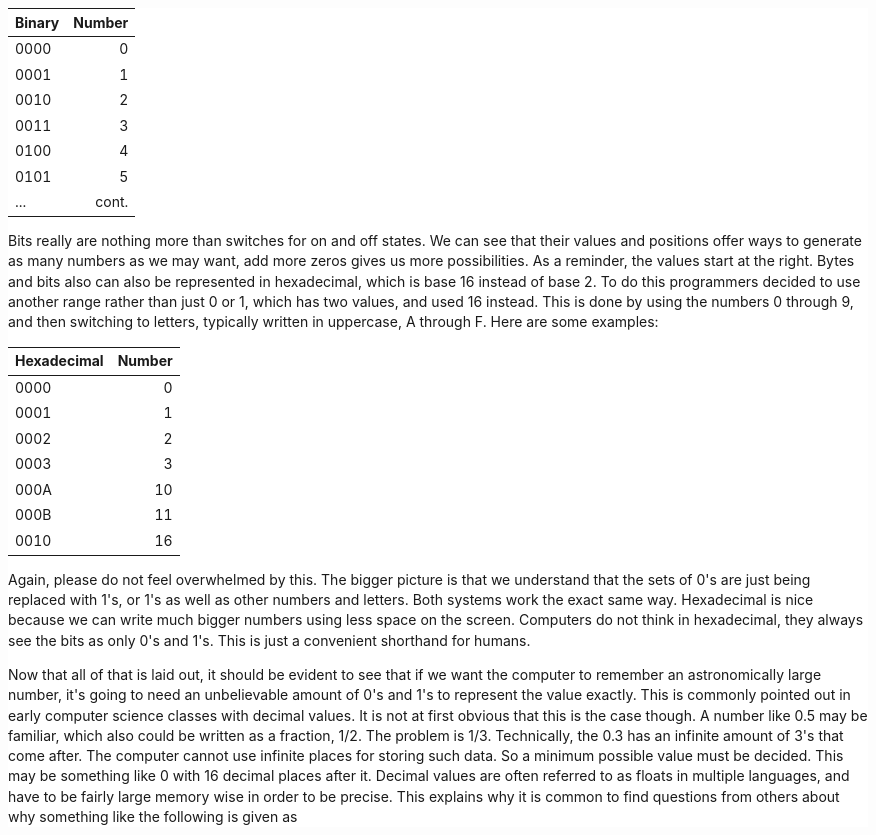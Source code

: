 | Binary | Number |
| :----- | -----: |
| 0000   |      0 |
| 0001   |      1 |
| 0010   |      2 |
| 0011   |      3 |
| 0100   |      4 |
| 0101   |      5 |
| ...    |  cont. |

Bits really are nothing more than switches for on and off states. We can see that their values and
positions offer ways to generate as many numbers as we may want, add more zeros gives us more possibilities. As
a reminder, the values start at the right. Bytes and bits also can also be represented in hexadecimal, which is
base 16 instead of base 2. To do this programmers decided to use another range rather than just 0 or 1, which
has two values, and used 16 instead. This is done by using the numbers 0 through 9, and then switching to letters,
typically written in uppercase, A through F. Here are some examples:

| Hexadecimal | Number |
| :---------- | -----: |
| 0000        |      0 |
| 0001        |      1 |
| 0002        |      2 |
| 0003        |      3 |
| 000A        |     10 |
| 000B        |     11 |
| 0010        |     16 |

Again, please do not feel overwhelmed by this. The bigger picture is that we understand that the sets of
0's are just being replaced with 1's, or 1's as well as other numbers and letters. Both
systems work the exact same way. Hexadecimal is nice because we can write much bigger numbers using
less space on the screen. Computers do not think in hexadecimal, they always see the bits as only 0's
and 1's. This is just a convenient shorthand for humans.

Now that all of that is laid out, it should be evident to see that if we want the computer to remember an
astronomically large number, it's going to need an unbelievable amount of 0's and 1's to represent the
value exactly. This is commonly pointed out in early computer science classes with decimal values. It
is not at first obvious that this is the case though. A number like 0.5 may be familiar, which
also could be written as a fraction, 1/2. The problem is 1/3. Technically, the 0.3 has an infinite amount
of 3's that come after. The computer cannot use infinite places for storing such data. So a minimum possible
value must be decided. This may be something like 0 with 16 decimal places after it. Decimal values are often
referred to as floats in multiple languages, and have to be fairly large memory wise in order to be precise.
This explains why it is common to find questions from others about why something like the following is given as
